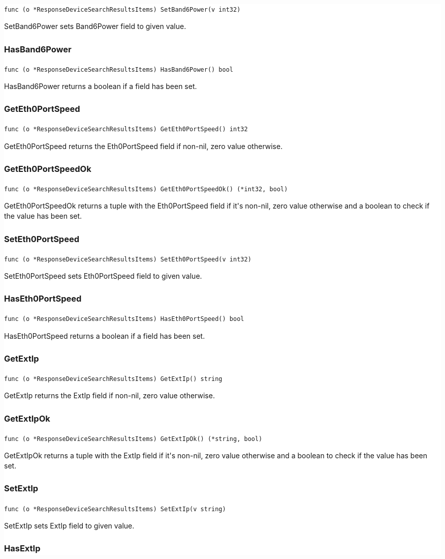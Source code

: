 `func (o *ResponseDeviceSearchResultsItems) SetBand6Power(v int32)`

SetBand6Power sets Band6Power field to given value.

### HasBand6Power

`func (o *ResponseDeviceSearchResultsItems) HasBand6Power() bool`

HasBand6Power returns a boolean if a field has been set.

### GetEth0PortSpeed

`func (o *ResponseDeviceSearchResultsItems) GetEth0PortSpeed() int32`

GetEth0PortSpeed returns the Eth0PortSpeed field if non-nil, zero value otherwise.

### GetEth0PortSpeedOk

`func (o *ResponseDeviceSearchResultsItems) GetEth0PortSpeedOk() (*int32, bool)`

GetEth0PortSpeedOk returns a tuple with the Eth0PortSpeed field if it's non-nil, zero value otherwise
and a boolean to check if the value has been set.

### SetEth0PortSpeed

`func (o *ResponseDeviceSearchResultsItems) SetEth0PortSpeed(v int32)`

SetEth0PortSpeed sets Eth0PortSpeed field to given value.

### HasEth0PortSpeed

`func (o *ResponseDeviceSearchResultsItems) HasEth0PortSpeed() bool`

HasEth0PortSpeed returns a boolean if a field has been set.

### GetExtIp

`func (o *ResponseDeviceSearchResultsItems) GetExtIp() string`

GetExtIp returns the ExtIp field if non-nil, zero value otherwise.

### GetExtIpOk

`func (o *ResponseDeviceSearchResultsItems) GetExtIpOk() (*string, bool)`

GetExtIpOk returns a tuple with the ExtIp field if it's non-nil, zero value otherwise
and a boolean to check if the value has been set.

### SetExtIp

`func (o *ResponseDeviceSearchResultsItems) SetExtIp(v string)`

SetExtIp sets ExtIp field to given value.

### HasExtIp
